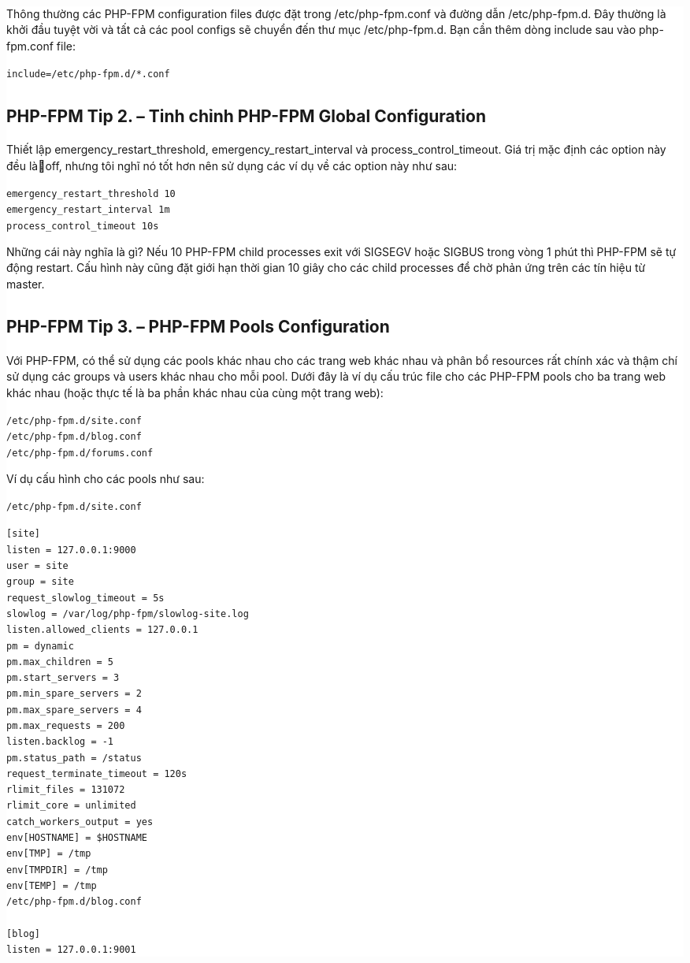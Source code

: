 Thông thường các PHP-FPM configuration files được đặt trong /etc/php-fpm.conf và đường dẫn /etc/php-fpm.d. Đây thường là khởi đầu tuyệt vời và tất cả các pool configs sẽ chuyển đến thư mục /etc/php-fpm.d. Bạn cần thêm dòng include sau vào php-fpm.conf file:

`include=/etc/php-fpm.d/*.conf`

## PHP-FPM Tip 2. – Tinh chỉnh PHP-FPM Global Configuration

Thiết lập emergency_restart_threshold, emergency_restart_interval và process_control_timeout. Giá trị mặc định các option này đều làoff, nhưng tôi nghĩ nó tốt hơn nên sử dụng các ví dụ về các option này như sau:

```
emergency_restart_threshold 10
emergency_restart_interval 1m
process_control_timeout 10s
```

Những cái này nghĩa là gì? Nếu 10 PHP-FPM child processes exit với SIGSEGV hoặc SIGBUS trong vòng 1 phút thì PHP-FPM sẽ tự động restart. Cấu hình này cũng đặt giới hạn thời gian 10 giây cho các child processes để chờ phản ứng trên các tín hiệu từ master.

## PHP-FPM Tip 3. – PHP-FPM Pools Configuration

Với PHP-FPM, có thể sử dụng các pools khác nhau cho các trang web khác nhau và phân bổ resources rất chính xác và thậm chí sử dụng các groups và users khác nhau cho mỗi pool. Dưới đây là ví dụ cấu trúc file cho các PHP-FPM pools cho ba trang web khác nhau (hoặc thực tế là ba phần khác nhau của cùng một trang web):

```
/etc/php-fpm.d/site.conf
/etc/php-fpm.d/blog.conf
/etc/php-fpm.d/forums.conf
```

Ví dụ cấu hình cho các pools như sau:

``/etc/php-fpm.d/site.conf``

```
[site]
listen = 127.0.0.1:9000
user = site
group = site
request_slowlog_timeout = 5s
slowlog = /var/log/php-fpm/slowlog-site.log
listen.allowed_clients = 127.0.0.1
pm = dynamic
pm.max_children = 5
pm.start_servers = 3
pm.min_spare_servers = 2
pm.max_spare_servers = 4
pm.max_requests = 200
listen.backlog = -1
pm.status_path = /status
request_terminate_timeout = 120s
rlimit_files = 131072
rlimit_core = unlimited
catch_workers_output = yes
env[HOSTNAME] = $HOSTNAME
env[TMP] = /tmp
env[TMPDIR] = /tmp
env[TEMP] = /tmp
/etc/php-fpm.d/blog.conf

[blog]
listen = 127.0.0.1:9001
```
